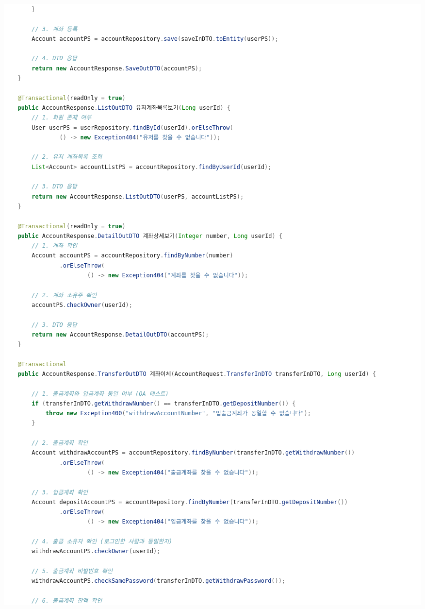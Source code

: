 ```java
        }

        // 3. 계좌 등록
        Account accountPS = accountRepository.save(saveInDTO.toEntity(userPS));

        // 4. DTO 응답
        return new AccountResponse.SaveOutDTO(accountPS);
    }

    @Transactional(readOnly = true)
    public AccountResponse.ListOutDTO 유저계좌목록보기(Long userId) {
        // 1. 회원 존재 여부
        User userPS = userRepository.findById(userId).orElseThrow(
                () -> new Exception404("유저를 찾을 수 없습니다"));

        // 2. 유저 계좌목록 조회
        List<Account> accountListPS = accountRepository.findByUserId(userId);

        // 3. DTO 응답
        return new AccountResponse.ListOutDTO(userPS, accountListPS);
    }

    @Transactional(readOnly = true)
    public AccountResponse.DetailOutDTO 계좌상세보기(Integer number, Long userId) {
        // 1. 계좌 확인
        Account accountPS = accountRepository.findByNumber(number)
                .orElseThrow(
                        () -> new Exception404("계좌를 찾을 수 없습니다"));

        // 2. 계좌 소유주 확인
        accountPS.checkOwner(userId);

        // 3. DTO 응답
        return new AccountResponse.DetailOutDTO(accountPS);
    }

    @Transactional
    public AccountResponse.TransferOutDTO 계좌이체(AccountRequest.TransferInDTO transferInDTO, Long userId) {

        // 1. 출금계좌와 입금계좌 동일 여부 (QA 테스트)
        if (transferInDTO.getWithdrawNumber() == transferInDTO.getDepositNumber()) {
            throw new Exception400("withdrawAccountNumber", "입출금계좌가 동일할 수 없습니다");
        }

        // 2. 출금계좌 확인
        Account withdrawAccountPS = accountRepository.findByNumber(transferInDTO.getWithdrawNumber())
                .orElseThrow(
                        () -> new Exception404("출금계좌를 찾을 수 없습니다"));

        // 3. 입금계좌 확인
        Account depositAccountPS = accountRepository.findByNumber(transferInDTO.getDepositNumber())
                .orElseThrow(
                        () -> new Exception404("입금계좌를 찾을 수 없습니다"));

        // 4. 출금 소유자 확인 (로그인한 사람과 동일한지)
        withdrawAccountPS.checkOwner(userId);

        // 5. 출금계좌 비빌번호 확인
        withdrawAccountPS.checkSamePassword(transferInDTO.getWithdrawPassword());

        // 6. 출금계좌 잔액 확인
```